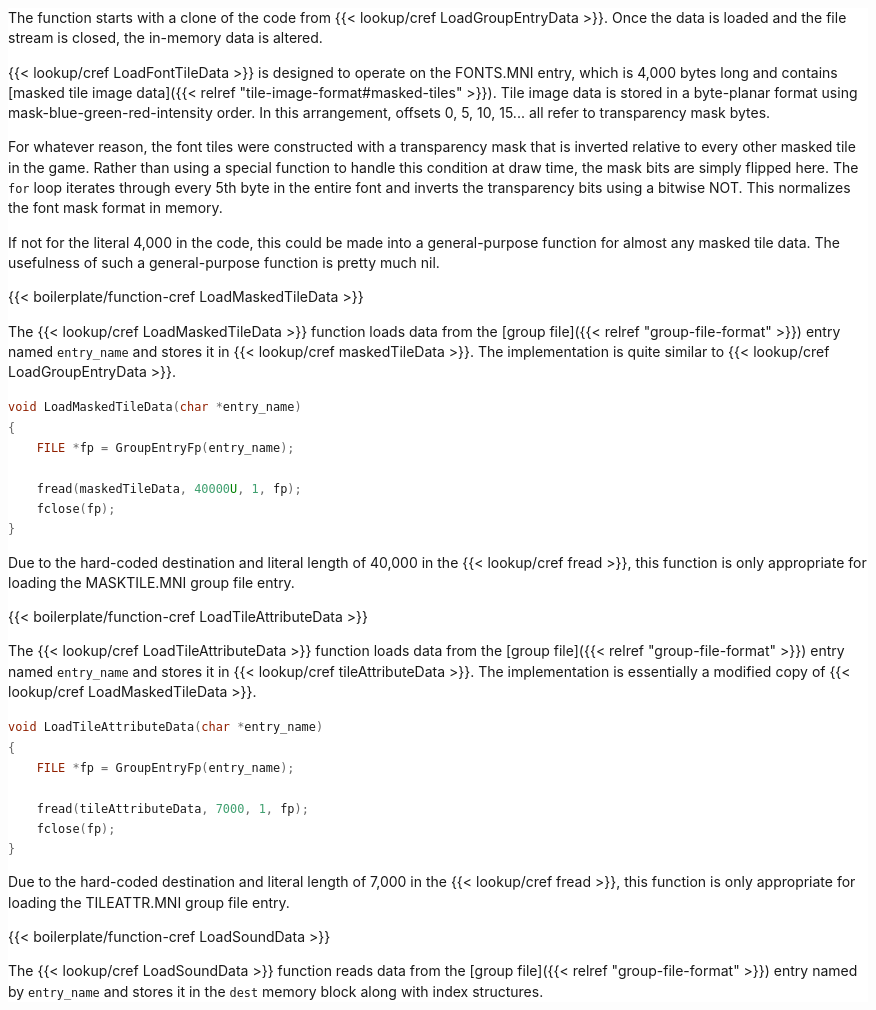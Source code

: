 The function starts with a clone of the code from {{< lookup/cref LoadGroupEntryData >}}. Once the data is loaded and the file stream is closed, the in-memory data is altered.

{{< lookup/cref LoadFontTileData >}} is designed to operate on the FONTS.MNI entry, which is 4,000 bytes long and contains [masked tile image data]({{< relref "tile-image-format#masked-tiles" >}}). Tile image data is stored in a byte-planar format using mask-blue-green-red-intensity order. In this arrangement, offsets 0, 5, 10, 15... all refer to transparency mask bytes.

For whatever reason, the font tiles were constructed with a transparency mask that is inverted relative to every other masked tile in the game. Rather than using a special function to handle this condition at draw time, the mask bits are simply flipped here. The `for` loop iterates through every 5th byte in the entire font and inverts the transparency bits using a bitwise NOT. This normalizes the font mask format in memory.

If not for the literal 4,000 in the code, this could be made into a general-purpose function for almost any masked tile data. The usefulness of such a general-purpose function is pretty much nil.

{{< boilerplate/function-cref LoadMaskedTileData >}}

The {{< lookup/cref LoadMaskedTileData >}} function loads data from the [group file]({{< relref "group-file-format" >}}) entry named `entry_name` and stores it in {{< lookup/cref maskedTileData >}}. The implementation is quite similar to {{< lookup/cref LoadGroupEntryData >}}.

```c
void LoadMaskedTileData(char *entry_name)
{
    FILE *fp = GroupEntryFp(entry_name);

    fread(maskedTileData, 40000U, 1, fp);
    fclose(fp);
}
```

Due to the hard-coded destination and literal length of 40,000 in the {{< lookup/cref fread >}}, this function is only appropriate for loading the MASKTILE.MNI group file entry.

{{< boilerplate/function-cref LoadTileAttributeData >}}

The {{< lookup/cref LoadTileAttributeData >}} function loads data from the [group file]({{< relref "group-file-format" >}}) entry named `entry_name` and stores it in {{< lookup/cref tileAttributeData >}}. The implementation is essentially a modified copy of {{< lookup/cref LoadMaskedTileData >}}.

```c
void LoadTileAttributeData(char *entry_name)
{
    FILE *fp = GroupEntryFp(entry_name);

    fread(tileAttributeData, 7000, 1, fp);
    fclose(fp);
}
```

Due to the hard-coded destination and literal length of 7,000 in the {{< lookup/cref fread >}}, this function is only appropriate for loading the TILEATTR.MNI group file entry.

{{< boilerplate/function-cref LoadSoundData >}}

The {{< lookup/cref LoadSoundData >}} function reads data from the [group file]({{< relref "group-file-format" >}}) entry named by `entry_name` and stores it in the `dest` memory block along with index structures.
